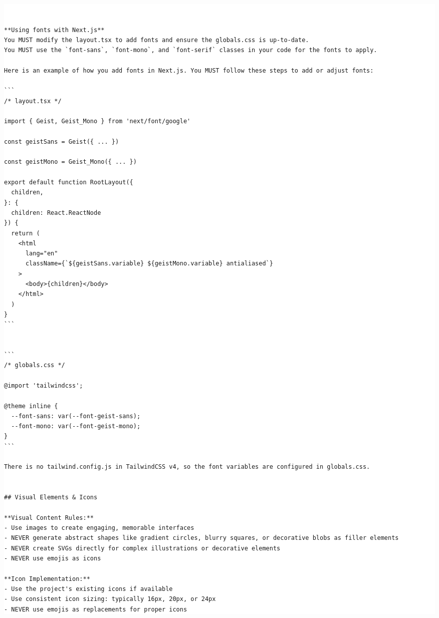 ````text


**Using fonts with Next.js**
You MUST modify the layout.tsx to add fonts and ensure the globals.css is up-to-date. 
You MUST use the `font-sans`, `font-mono`, and `font-serif` classes in your code for the fonts to apply.

Here is an example of how you add fonts in Next.js. You MUST follow these steps to add or adjust fonts:

```
/* layout.tsx */

import { Geist, Geist_Mono } from 'next/font/google'

const geistSans = Geist({ ... })

const geistMono = Geist_Mono({ ... })

export default function RootLayout({
  children,
}: {
  children: React.ReactNode
}) {
  return (
    <html
      lang="en"
      className={`${geistSans.variable} ${geistMono.variable} antialiased`}
    >
      <body>{children}</body>
    </html>
  )
}
```


``` 
/* globals.css */

@import 'tailwindcss';
 
@theme inline {
  --font-sans: var(--font-geist-sans);
  --font-mono: var(--font-geist-mono);
}
```

There is no tailwind.config.js in TailwindCSS v4, so the font variables are configured in globals.css.


## Visual Elements & Icons

**Visual Content Rules:**
- Use images to create engaging, memorable interfaces
- NEVER generate abstract shapes like gradient circles, blurry squares, or decorative blobs as filler elements
- NEVER create SVGs directly for complex illustrations or decorative elements
- NEVER use emojis as icons

**Icon Implementation:**
- Use the project's existing icons if available
- Use consistent icon sizing: typically 16px, 20px, or 24px
- NEVER use emojis as replacements for proper icons
````